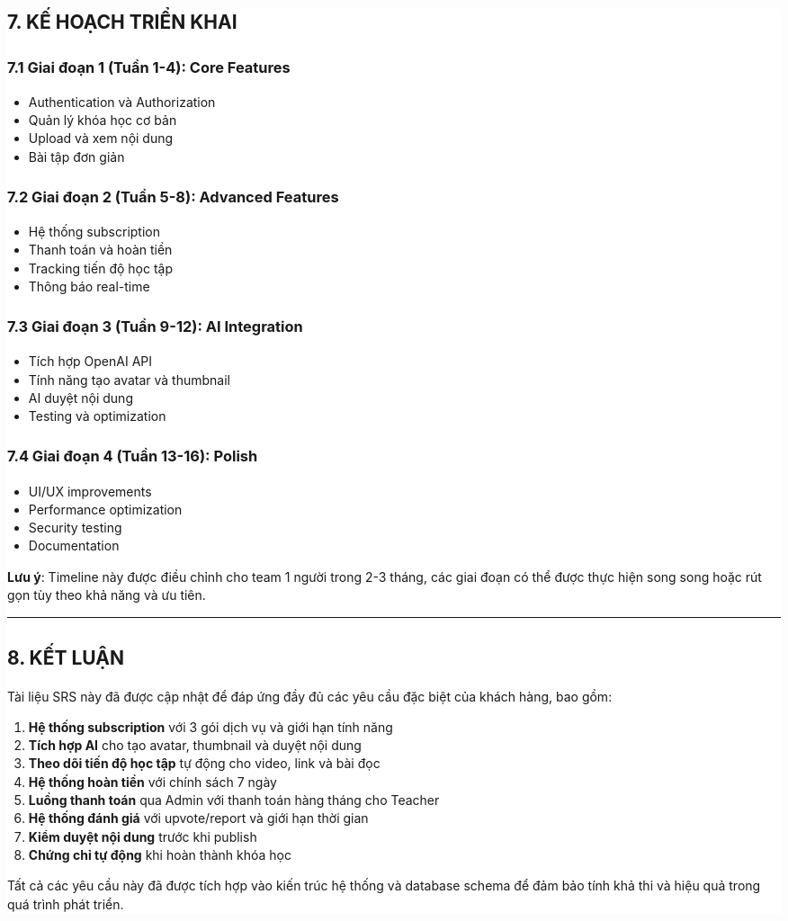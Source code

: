 
## 7. KẾ HOẠCH TRIỂN KHAI

### 7.1 Giai đoạn 1 (Tuần 1-4): Core Features
- Authentication và Authorization
- Quản lý khóa học cơ bản
- Upload và xem nội dung
- Bài tập đơn giản

### 7.2 Giai đoạn 2 (Tuần 5-8): Advanced Features
- Hệ thống subscription
- Thanh toán và hoàn tiền
- Tracking tiến độ học tập
- Thông báo real-time

### 7.3 Giai đoạn 3 (Tuần 9-12): AI Integration
- Tích hợp OpenAI API
- Tính năng tạo avatar và thumbnail
- AI duyệt nội dung
- Testing và optimization

### 7.4 Giai đoạn 4 (Tuần 13-16): Polish
- UI/UX improvements
- Performance optimization
- Security testing
- Documentation

**Lưu ý**: Timeline này được điều chỉnh cho team 1 người trong 2-3 tháng, các giai đoạn có thể được thực hiện song song hoặc rút gọn tùy theo khả năng và ưu tiên.

---

## 8. KẾT LUẬN

Tài liệu SRS này đã được cập nhật để đáp ứng đầy đủ các yêu cầu đặc biệt của khách hàng, bao gồm:

1. **Hệ thống subscription** với 3 gói dịch vụ và giới hạn tính năng
2. **Tích hợp AI** cho tạo avatar, thumbnail và duyệt nội dung
3. **Theo dõi tiến độ học tập** tự động cho video, link và bài đọc
4. **Hệ thống hoàn tiền** với chính sách 7 ngày
5. **Luồng thanh toán** qua Admin với thanh toán hàng tháng cho Teacher
6. **Hệ thống đánh giá** với upvote/report và giới hạn thời gian
7. **Kiểm duyệt nội dung** trước khi publish
8. **Chứng chỉ tự động** khi hoàn thành khóa học

Tất cả các yêu cầu này đã được tích hợp vào kiến trúc hệ thống và database schema để đảm bảo tính khả thi và hiệu quả trong quá trình phát triển. 
